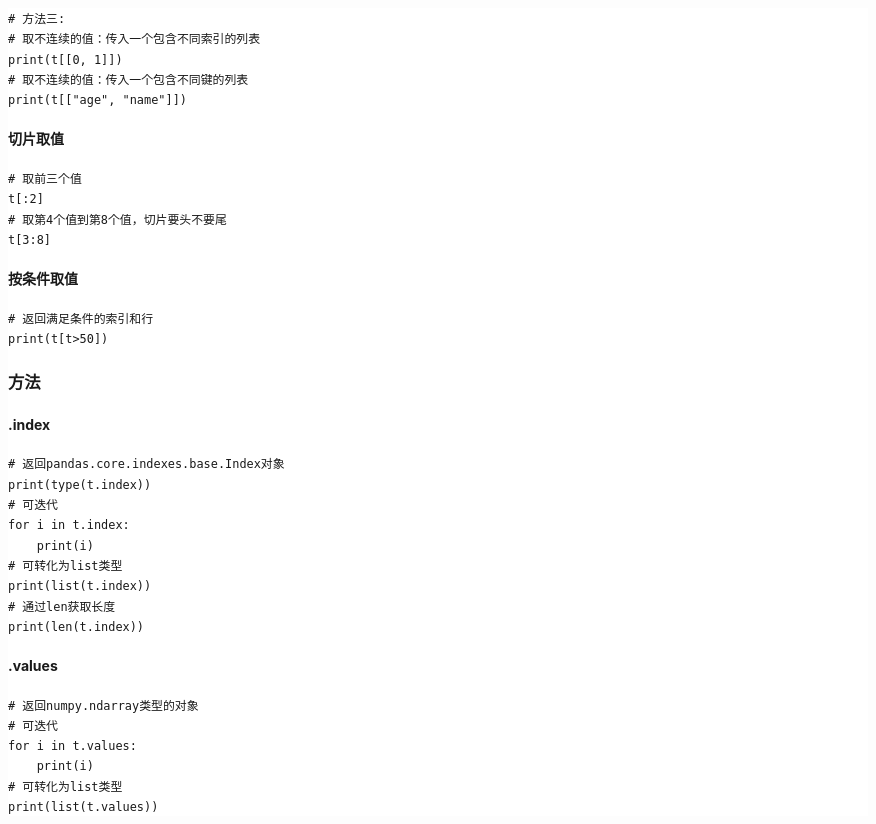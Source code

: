     # 方法三:
    # 取不连续的值：传入一个包含不同索引的列表
    print(t[[0, 1]])
    # 取不连续的值：传入一个包含不同键的列表
    print(t[["age", "name"]])

#### 切片取值
    # 取前三个值
    t[:2]
    # 取第4个值到第8个值，切片要头不要尾
    t[3:8]

#### 按条件取值
    # 返回满足条件的索引和行
    print(t[t>50])

### 方法

#### .index
    # 返回pandas.core.indexes.base.Index对象
    print(type(t.index))
    # 可迭代
    for i in t.index:
        print(i)
    # 可转化为list类型
    print(list(t.index))
    # 通过len获取长度
    print(len(t.index))
#### .values
    # 返回numpy.ndarray类型的对象
    # 可迭代
    for i in t.values:
        print(i)
    # 可转化为list类型
    print(list(t.values))
